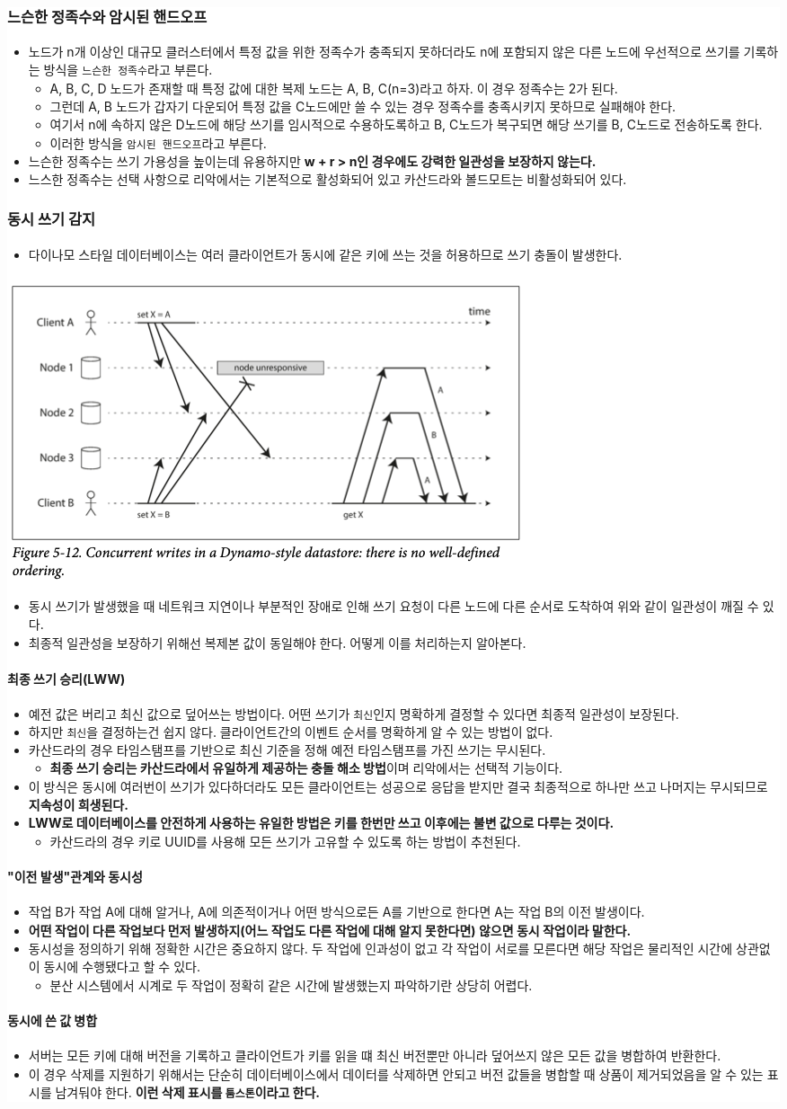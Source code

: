 ### 느슨한 정족수와 암시된 핸드오프
- 노드가 n개 이상인 대규모 클러스터에서 특정 값을 위한 정족수가 충족되지 못하더라도 n에 포함되지 않은 다른 노드에 우선적으로 쓰기를 기록하는 방식을 `느슨한 정족수`라고 부른다.
    - A, B, C, D 노드가 존재할 때 특정 값에 대한 복제 노드는 A, B, C(n=3)라고 하자. 이 경우 정족수는 2가 된다.
    - 그런데 A, B 노드가 갑자기 다운되어 특정 값을 C노드에만 쓸 수 있는 경우 정족수를 충족시키지 못하므로 실패해야 한다.
    - 여기서 n에 속하지 않은 D노드에 해당 쓰기를 임시적으로 수용하도록하고 B, C노드가 복구되면 해당 쓰기를 B, C노드로 전송하도록 한다.
    - 이러한 방식을 `암시된 핸드오프`라고 부른다.
- 느슨한 정족수는 쓰기 가용성을 높이는데 유용하지만 **w + r > n인 경우에도 강력한 일관성을 보장하지 않는다.**
- 느스한 정족수는 선택 사항으로 리악에서는 기본적으로 활성화되어 있고 카산드라와 볼드모트는 비활성화되어 있다.

### 동시 쓰기 감지
- 다이나모 스타일 데이터베이스는 여러 클라이언트가 동시에 같은 키에 쓰는 것을 허용하므로 쓰기 충돌이 발생한다.

<img src="./DesigningDataIntensiveApplication/duplicate-write.png"/>

- 동시 쓰기가 발생했을 때 네트워크 지연이나 부분적인 장애로 인해 쓰기 요청이 다른 노드에 다른 순서로 도착하여 위와 같이 일관성이 깨질 수 있다.
- 최종적 일관성을 보장하기 위해선 복제본 값이 동일해야 한다. 어떻게 이를 처리하는지 알아본다.

#### 최종 쓰기 승리(LWW)
- 예전 값은 버리고 최신 값으로 덮어쓰는 방법이다. 어떤 쓰기가 `최신`인지 명확하게 결정할 수 있다면 최종적 일관성이 보장된다.
- 하지만 `최신`을 결정하는건 쉽지 않다. 클라이언트간의 이벤트 순서를 명확하게 알 수 있는 방법이 없다.
- 카산드라의 경우 타임스탬프를 기반으로 최신 기준을 정해 예전 타임스탬프를 가진 쓰기는 무시된다.
    - **최종 쓰기 승리는 카산드라에서 유일하게 제공하는 충돌 해소 방법**이며 리악에서는 선택적 기능이다.
- 이 방식은 동시에 여러번이 쓰기가 있다하더라도 모든 클라이언트는 성공으로 응답을 받지만 결국 최종적으로 하나만 쓰고 나머지는 무시되므로 **지속성이 희생된다.**
- **LWW로 데이터베이스를 안전하게 사용하는 유일한 방법은 키를 한번만 쓰고 이후에는 불변 값으로 다루는 것이다.**
    - 카산드라의 경우 키로 UUID를 사용해 모든 쓰기가 고유할 수 있도록 하는 방법이 추천된다.
    

#### "이전 발생"관계와 동시성
- 작업 B가 작업 A에 대해 알거나, A에 의존적이거나 어떤 방식으로든 A를 기반으로 한다면 A는 작업 B의 이전 발생이다.
- **어떤 작업이 다른 작업보다 먼저 발생하지(어느 작업도 다른 작업에 대해 알지 못한다면) 않으면 동시 작업이라 말한다.**  
- 동시성을 정의하기 위해 정확한 시간은 중요하지 않다. 두 작업에 인과성이 없고 각 작업이 서로를 모른다면 해당 작업은 물리적인 시간에 상관없이 동시에 수행됐다고 할 수 있다.
    - 분산 시스템에서 시계로 두 작업이 정확히 같은 시간에 발생했는지 파악하기란 상당히 어렵다.

#### 동시에 쓴 값 병합
- 서버는 모든 키에 대해 버전을 기록하고 클라이언트가 키를 읽을 떄 최신 버전뿐만 아니라 덮어쓰지 않은 모든 값을 병합하여 반환한다.
- 이 경우 삭제를 지원하기 위해서는 단순히 데이터베이스에서 데이터를 삭제하면 안되고 버전 값들을 병합할 때 상품이 제거되었음을 알 수 있는 표시를 남겨둬야 한다. **이런 삭제 표시를 `툼스톤`이라고 한다.** 
